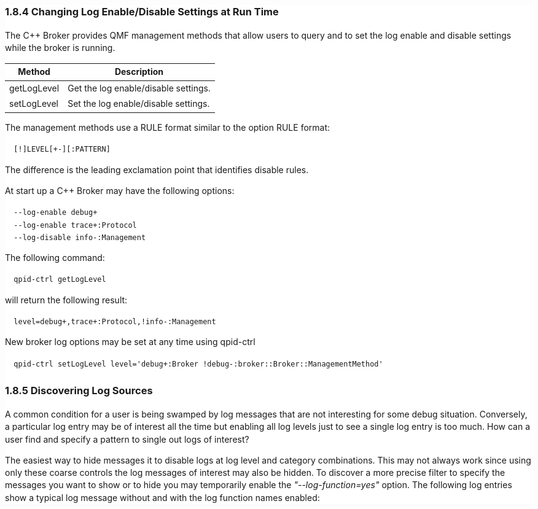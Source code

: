 ### <span class="header-section-number">1.8.4</span> Changing Log Enable/Disable Settings at Run Time

The C++ Broker provides QMF management methods that allow users to query
and to set the log enable and disable settings while the broker is
running.

| Method      | Description                          |
|-------------|--------------------------------------|
| getLogLevel | Get the log enable/disable settings. |
| setLogLevel | Set the log enable/disable settings. |

The management methods use a RULE format similar to the option RULE
format:

      [!]LEVEL[+-][:PATTERN]
        

The difference is the leading exclamation point that identifies disable
rules.

At start up a C++ Broker may have the following options:

      --log-enable debug+
      --log-enable trace+:Protocol
      --log-disable info-:Management
          

The following command:

      qpid-ctrl getLogLevel
          

will return the following result:

      level=debug+,trace+:Protocol,!info-:Management
          

New broker log options may be set at any time using qpid-ctrl

      qpid-ctrl setLogLevel level='debug+:Broker !debug-:broker::Broker::ManagementMethod'
          

### <span class="header-section-number">1.8.5</span> Discovering Log Sources

A common condition for a user is being swamped by log messages that are
not interesting for some debug situation. Conversely, a particular log
entry may be of interest all the time but enabling all log levels just
to see a single log entry is too much. How can a user find and specify a
pattern to single out logs of interest?

The easiest way to hide messages it to disable logs at log level and
category combinations. This may not always work since using only these
coarse controls the log messages of interest may also be hidden. To
discover a more precise filter to specify the messages you want to show
or to hide you may temporarily enable the *"--log-function=yes"* option.
The following log entries show a typical log message without and with
the log function names enabled:
